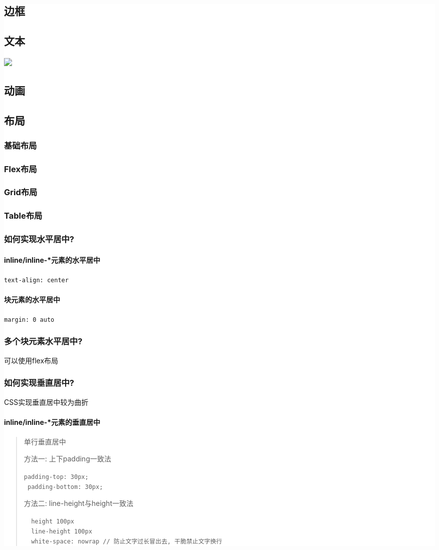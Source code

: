 ## 边框

## 文本

![](/src/amas/docs/source/_drafts/assets/2019-04-19-170652_918x881_scrot.png)







## 动画

## 布局

### 基础布局

### Flex布局

### Grid布局

### Table布局

### 如何实现水平居中?

#### inline/inline-*元素的水平居中
```
text-align: center
```
#### 块元素的水平居中
```
margin: 0 auto
```

### 多个块元素水平居中?

可以使用flex布局

### 如何实现垂直居中?

CSS实现垂直居中较为曲折

#### inline/inline-*元素的垂直居中

> 单行垂直居中
>
> 方法一: 上下padding一致法
>
> ```
> padding-top: 30px;
>  padding-bottom: 30px;
> ```
>
> 方法二: line-height与height一致法
>
> ```
>   height 100px
>   line-height 100px
>   white-space: nowrap // 防止文字过长冒出去, 干脆禁止文字换行
> ```
